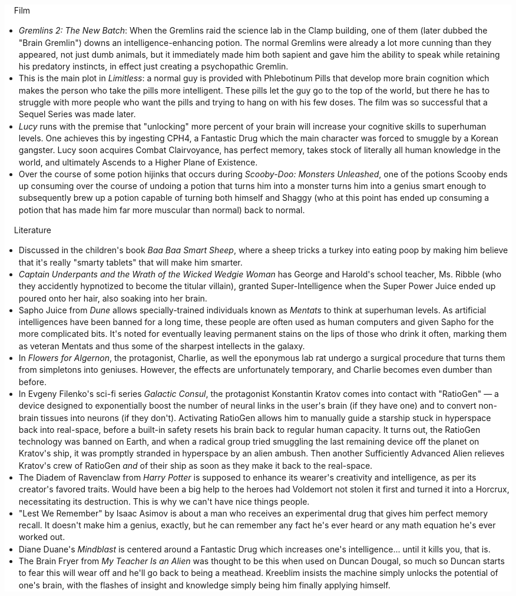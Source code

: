     Film 

-   _Gremlins 2: The New Batch_: When the Gremlins raid the science lab in the Clamp building, one of them (later dubbed the "Brain Gremlin") downs an intelligence-enhancing potion. The normal Gremlins were already a lot more cunning than they appeared, not just dumb animals, but it immediately made him both sapient and gave him the ability to speak while retaining his predatory instincts, in effect just creating a psychopathic Gremlin.
-   This is the main plot in _Limitless_: a normal guy is provided with Phlebotinum Pills that develop more brain cognition which makes the person who take the pills more intelligent. These pills let the guy go to the top of the world, but there he has to struggle with more people who want the pills and trying to hang on with his few doses. The film was so successful that a Sequel Series was made later.
-   _Lucy_ runs with the premise that "unlocking" more percent of your brain will increase your cognitive skills to superhuman levels. One achieves this by ingesting CPH4, a Fantastic Drug which the main character was forced to smuggle by a Korean gangster. Lucy soon acquires Combat Clairvoyance, has perfect memory, takes stock of literally all human knowledge in the world, and ultimately Ascends to a Higher Plane of Existence.
-   Over the course of some potion hijinks that occurs during _Scooby-Doo: Monsters Unleashed_, one of the potions Scooby ends up consuming over the course of undoing a potion that turns him into a monster turns him into a genius smart enough to subsequently brew up a potion capable of turning both himself and Shaggy (who at this point has ended up consuming a potion that has made him far more muscular than normal) back to normal.

    Literature 

-   Discussed in the children's book _Baa Baa Smart Sheep_, where a sheep tricks a turkey into eating poop by making him believe that it's really "smarty tablets" that will make him smarter.
-   _Captain Underpants and the Wrath of the Wicked Wedgie Woman_ has George and Harold's school teacher, Ms. Ribble (who they accidently hypnotized to become the titular villain), granted Super-Intelligence when the Super Power Juice ended up poured onto her hair, also soaking into her brain.
-   Sapho Juice from _Dune_ allows specially-trained individuals known as _Mentats_ to think at superhuman levels. As artificial intelligences have been banned for a long time, these people are often used as human computers and given Sapho for the more complicated bits. It's noted for eventually leaving permanent stains on the lips of those who drink it often, marking them as veteran Mentats and thus some of the sharpest intellects in the galaxy.
-   In _Flowers for Algernon_, the protagonist, Charlie, as well the eponymous lab rat undergo a surgical procedure that turns them from simpletons into geniuses. However, the effects are unfortunately temporary, and Charlie becomes even dumber than before.
-   In Evgeny Filenko's sci-fi series _Galactic Consul_, the protagonist Konstantin Kratov comes into contact with "RatioGen" — a device designed to exponentially boost the number of neural links in the user's brain (if they have one) and to convert non-brain tissues into neurons (if they don't). Activating RatioGen allows him to manually guide a starship stuck in hyperspace back into real-space, before a built-in safety resets his brain back to regular human capacity. It turns out, the RatioGen technology was banned on Earth, and when a radical group tried smuggling the last remaining device off the planet on Kratov's ship, it was promptly stranded in hyperspace by an alien ambush. Then another Sufficiently Advanced Alien relieves Kratov's crew of RatioGen _and_ of their ship as soon as they make it back to the real-space.
-   The Diadem of Ravenclaw from _Harry Potter_ is supposed to enhance its wearer's creativity and intelligence, as per its creator's favored traits. Would have been a big help to the heroes had Voldemort not stolen it first and turned it into a Horcrux, necessitating its destruction. This is why we can't have nice things people.
-   "Lest We Remember" by Isaac Asimov is about a man who receives an experimental drug that gives him perfect memory recall. It doesn't make him a genius, exactly, but he can remember any fact he's ever heard or any math equation he's ever worked out.
-   Diane Duane's _Mindblast_ is centered around a Fantastic Drug which increases one's intelligence... until it kills you, that is.
-   The Brain Fryer from _My Teacher Is an Alien_ was thought to be this when used on Duncan Dougal, so much so Duncan starts to fear this will wear off and he'll go back to being a meathead. Kreeblim insists the machine simply unlocks the potential of one's brain, with the flashes of insight and knowledge simply being him finally applying himself.